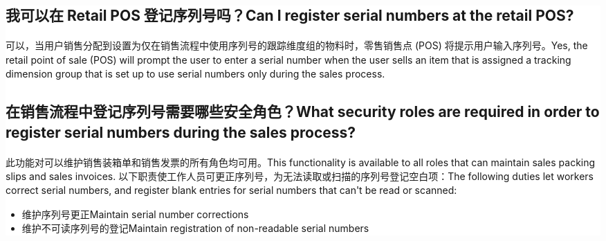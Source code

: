 ## <a name="can-i-register-serial-numbers-at-the-retail-pos"></a><span data-ttu-id="347b9-160">我可以在 Retail POS 登记序列号吗？</span><span class="sxs-lookup"><span data-stu-id="347b9-160">Can I register serial numbers at the retail POS?</span></span>

<span data-ttu-id="347b9-161">可以，当用户销售分配到设置为仅在销售流程中使用序列号的跟踪维度组的物料时，零售销售点 (POS) 将提示用户输入序列号。</span><span class="sxs-lookup"><span data-stu-id="347b9-161">Yes, the retail point of sale (POS) will prompt the user to enter a serial number when the user sells an item that is assigned a tracking dimension group that is set up to use serial numbers only during the sales process.</span></span>

## <a name="what-security-roles-are-required-in-order-to-register-serial-numbers-during-the-sales-process"></a><span data-ttu-id="347b9-162">在销售流程中登记序列号需要哪些安全角色？</span><span class="sxs-lookup"><span data-stu-id="347b9-162">What security roles are required in order to register serial numbers during the sales process?</span></span>
<span data-ttu-id="347b9-163">此功能对可以维护销售装箱单和销售发票的所有角色均可用。</span><span class="sxs-lookup"><span data-stu-id="347b9-163">This functionality is available to all roles that can maintain sales packing slips and sales invoices.</span></span> <span data-ttu-id="347b9-164">以下职责使工作人员可更正序列号，为无法读取或扫描的序列号登记空白项：</span><span class="sxs-lookup"><span data-stu-id="347b9-164">The following duties let workers correct serial numbers, and register blank entries for serial numbers that can't be read or scanned:</span></span>
-   <span data-ttu-id="347b9-165">维护序列号更正</span><span class="sxs-lookup"><span data-stu-id="347b9-165">Maintain serial number corrections</span></span>
-   <span data-ttu-id="347b9-166">维护不可读序列号的登记</span><span class="sxs-lookup"><span data-stu-id="347b9-166">Maintain registration of non-readable serial numbers</span></span>






